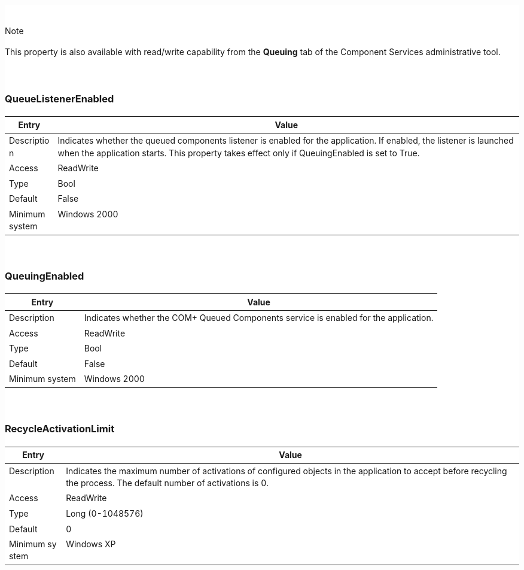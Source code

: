

 

> [!Note]  
> This property is also available with read/write capability from the **Queuing** tab of the Component Services administrative tool.

 

### QueueListenerEnabled



| Entry | Value |
|----------------|----------------------------------------------------------------------------------------------------------------------------------------------------------------------------------------------------------------------|
| Description    | Indicates whether the queued components listener is enabled for the application. If enabled, the listener is launched when the application starts. This property takes effect only if QueuingEnabled is set to True. |
| Access         | ReadWrite                                                                                                                                                                                                            |
| Type           | Bool                                                                                                                                                                                                                 |
| Default        | False                                                                                                                                                                                                                |
| Minimum system | Windows 2000                                                                                                                                                                                                         |



 

### QueuingEnabled



| Entry | Value |
|----------------|--------------------------------------------------------------------------------------|
| Description    | Indicates whether the COM+ Queued Components service is enabled for the application. |
| Access         | ReadWrite                                                                            |
| Type           | Bool                                                                                 |
| Default        | False                                                                                |
| Minimum system | Windows 2000                                                                         |



 

### RecycleActivationLimit



| Entry | Value |
|----------------|----------------------------------------------------------------------------------------------------------------------------------------------------------------------|
| Description    | Indicates the maximum number of activations of configured objects in the application to accept before recycling the process. The default number of activations is 0. |
| Access         | ReadWrite                                                                                                                                                            |
| Type           | Long (0-1048576)                                                                                                                                                     |
| Default        | 0                                                                                                                                                                    |
| Minimum system | Windows XP                                                                                                                                                           |
